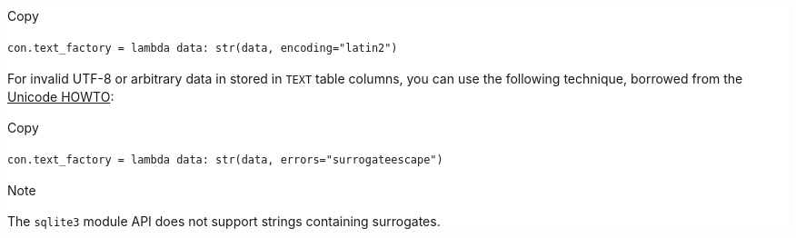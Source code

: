 Copy

```
con.text_factory = lambda data: str(data, encoding="latin2")

```

For invalid UTF-8 or arbitrary data in stored in `TEXT` table columns,
you can use the following technique, borrowed from the [Unicode HOWTO](../howto/unicode.html#unicode-howto):

Copy

```
con.text_factory = lambda data: str(data, errors="surrogateescape")

```

Note

The `sqlite3` module API does not support strings
containing surrogates.